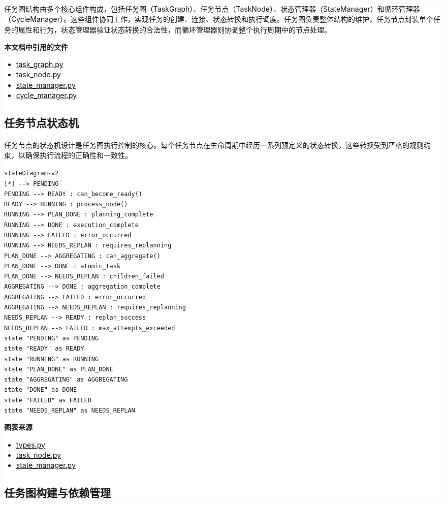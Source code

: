 任务图结构由多个核心组件构成，包括任务图（TaskGraph）、任务节点（TaskNode）、状态管理器（StateManager）和循环管理器（CycleManager）。这些组件协同工作，实现任务的创建、连接、状态转换和执行调度。任务图负责整体结构的维护，任务节点封装单个任务的属性和行为，状态管理器验证状态转换的合法性，而循环管理器则协调整个执行周期中的节点处理。

**本文档中引用的文件**   
- [task_graph.py](file://src\sentientresearchagent\hierarchical_agent_framework\graph\task_graph.py)
- [task_node.py](file://src\sentientresearchagent\hierarchical_agent_framework\node\task_node.py)
- [state_manager.py](file://src\sentientresearchagent\hierarchical_agent_framework\graph\state_manager.py)
- [cycle_manager.py](file://src\sentientresearchagent\hierarchical_agent_framework\graph\cycle_manager.py)

## 任务节点状态机

任务节点的状态机设计是任务图执行控制的核心。每个任务节点在生命周期中经历一系列预定义的状态转换，这些转换受到严格的规则约束，以确保执行流程的正确性和一致性。

```mermaid
stateDiagram-v2
[*] --> PENDING
PENDING --> READY : can_become_ready()
READY --> RUNNING : process_node()
RUNNING --> PLAN_DONE : planning_complete
RUNNING --> DONE : execution_complete
RUNNING --> FAILED : error_occurred
RUNNING --> NEEDS_REPLAN : requires_replanning
PLAN_DONE --> AGGREGATING : can_aggregate()
PLAN_DONE --> DONE : atomic_task
PLAN_DONE --> NEEDS_REPLAN : children_failed
AGGREGATING --> DONE : aggregation_complete
AGGREGATING --> FAILED : error_occurred
AGGREGATING --> NEEDS_REPLAN : requires_replanning
NEEDS_REPLAN --> READY : replan_success
NEEDS_REPLAN --> FAILED : max_attempts_exceeded
state "PENDING" as PENDING
state "READY" as READY
state "RUNNING" as RUNNING
state "PLAN_DONE" as PLAN_DONE
state "AGGREGATING" as AGGREGATING
state "DONE" as DONE
state "FAILED" as FAILED
state "NEEDS_REPLAN" as NEEDS_REPLAN
```

**图表来源**
- [types.py](file://src\sentientresearchagent\hierarchical_agent_framework\types.py#L10-L45)
- [task_node.py](file://src\sentientresearchagent\hierarchical_agent_framework\node\task_node.py#L200-L250)
- [state_manager.py](file://src\sentientresearchagent\hierarchical_agent_framework\graph\state_manager.py#L100-L150)

## 任务图构建与依赖管理
